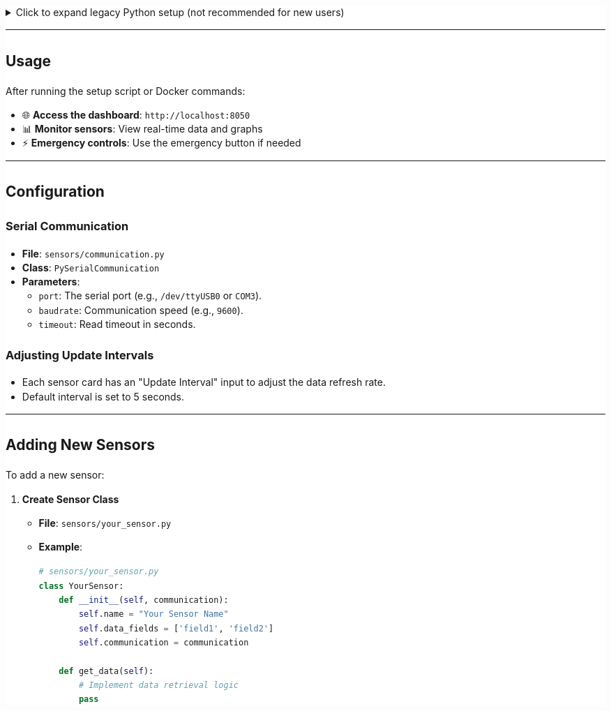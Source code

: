 <details><summary>Click to expand legacy Python setup (not recommended for new users)</summary></details>

---

## **Usage**

After running the setup script or Docker commands:

- 🌐 **Access the dashboard**: `http://localhost:8050`
- 📊 **Monitor sensors**: View real-time data and graphs
- ⚡ **Emergency controls**: Use the emergency button if needed

---

## **Configuration**

### **Serial Communication**

- **File**: `sensors/communication.py`
- **Class**: `PySerialCommunication`
- **Parameters**:
  - `port`: The serial port (e.g., `/dev/ttyUSB0` or `COM3`).
  - `baudrate`: Communication speed (e.g., `9600`).
  - `timeout`: Read timeout in seconds.

### **Adjusting Update Intervals**

- Each sensor card has an "Update Interval" input to adjust the data refresh rate.
- Default interval is set to 5 seconds.

---

## **Adding New Sensors**

To add a new sensor:

1. **Create Sensor Class**

   - **File**: `sensors/your_sensor.py`
   - **Example**:

     ```python
     # sensors/your_sensor.py
     class YourSensor:
         def __init__(self, communication):
             self.name = "Your Sensor Name"
             self.data_fields = ['field1', 'field2']
             self.communication = communication

         def get_data(self):
             # Implement data retrieval logic
             pass
     ```
